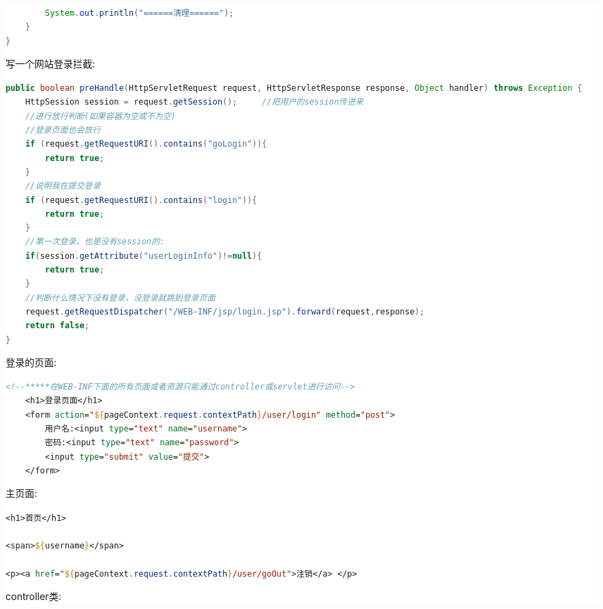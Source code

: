 ```java
        System.out.println("======清理======");
    }
}
```



写一个网站登录拦截:

```java
public boolean preHandle(HttpServletRequest request, HttpServletResponse response, Object handler) throws Exception {
    HttpSession session = request.getSession();		//把用户的session传进来
    //进行放行判断(如果容器为空或不为空)
    //登录页面也会放行
    if (request.getRequestURI().contains("goLogin")){
        return true;
    }
    //说明我在提交登录
    if (request.getRequestURI().contains("login")){
        return true;
    }
    //第一次登录，也是没有session的:
    if(session.getAttribute("userLoginInfo")!=null){
        return true;
    }
    //判断什么情况下没有登录，没登录就跳到登录页面
    request.getRequestDispatcher("/WEB-INF/jsp/login.jsp").forward(request,response);
    return false;
}
```

登录的页面:

```jsp
<!--*****在WEB-INF下面的所有页面或者资源只能通过controller或servlet进行访问-->
    <h1>登录页面</h1>
    <form action="${pageContext.request.contextPath}/user/login" method="post">
        用户名:<input type="text" name="username">
        密码:<input type="text" name="password">
        <input type="submit" value="提交">
    </form>
```

主页面:

```jsp
<h1>首页</h1>

<span>${username}</span>

<p><a href="${pageContext.request.contextPath}/user/goOut">注销</a> </p>
```

controller类:
